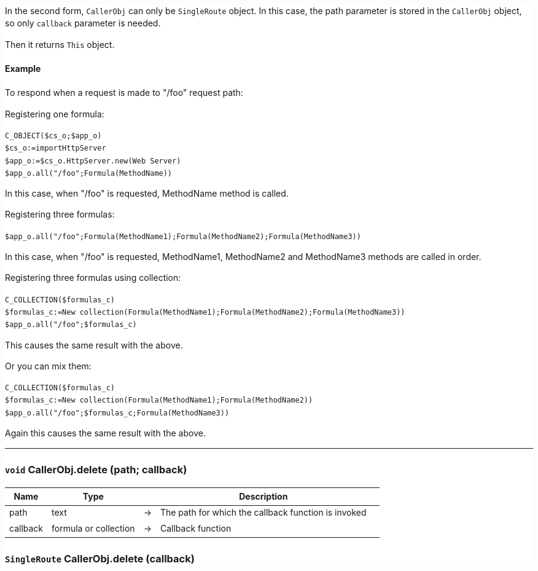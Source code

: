 In the second form, `CallerObj` can only be `SingleRoute` object. In this case, the path parameter is stored in the `CallerObj` object, so only `callback` parameter is needed.

Then it returns `This` object.

#### Example

To respond when a request is made to "/foo" request path:

Registering one formula:

```4D
C_OBJECT($cs_o;$app_o)
$cs_o:=importHttpServer
$app_o:=$cs_o.HttpServer.new(Web Server)
$app_o.all("/foo";Formula(MethodName))
```

In this case, when "/foo" is requested, MethodName method is called.

Registering three formulas:

```4D
$app_o.all("/foo";Formula(MethodName1);Formula(MethodName2);Formula(MethodName3))
```

In this case, when "/foo" is requested, MethodName1, MethodName2 and MethodName3 methods are called in order.

Registering three formulas using collection:

```4D
C_COLLECTION($formulas_c)
$formulas_c:=New collection(Formula(MethodName1);Formula(MethodName2);Formula(MethodName3))
$app_o.all("/foo";$formulas_c)
```

This causes the same result with the above.

Or you can mix them:

```4D
C_COLLECTION($formulas_c)
$formulas_c:=New collection(Formula(MethodName1);Formula(MethodName2))
$app_o.all("/foo";$formulas_c;Formula(MethodName3))
```

Again this causes the same result with the above.

---

### `void` **CallerObj.delete** (path; callback)

|Name|Type||Description||
|-----|-----|-----|-----|-----|
|path|text|&#x2192;|The path for which the callback function is invoked||
|callback|formula or collection|&#x2192;|Callback function||

### `SingleRoute` **CallerObj.delete** (callback)
